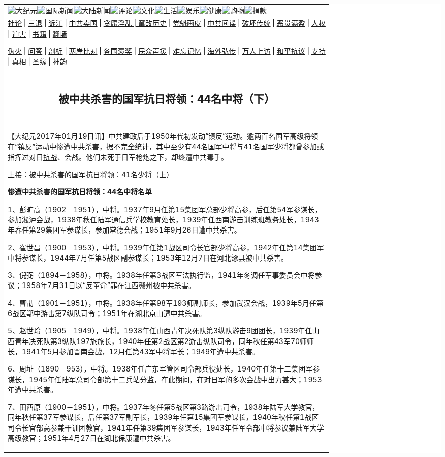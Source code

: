 <a name="1" id="1" target="_blank"></a><span id="1"></span>
<table border="0"><tr><td colspan="2" VALIGN=TOP><a href="https://github.com/asdfgt5/djy/blob/master/gb/nsc413.md#1"><img src="https://raw.githubusercontent.com/asdfgt5/1/master/t/djy/1.jpg" title="大纪元"></a><a href="https://github.com/asdfgt5/djy/blob/master/gb/n24hr.md#1"><img src="https://raw.githubusercontent.com/asdfgt5/1/master/t/djy/3.jpg" title="国际新闻"></a><a href="https://github.com/asdfgt5/djy/blob/master/gb/nsc413.md#1"><img src="https://raw.githubusercontent.com/asdfgt5/1/master/t/djy/4.jpg" title="大陆新闻"></a><a href="https://github.com/asdfgt5/djy/blob/master/gb/news392.md#1"><img src="https://raw.githubusercontent.com/asdfgt5/1/master/t/djy/5.jpg" title="评论"></a><a href="https://github.com/asdfgt5/djy/blob/master/gb/news2007.md#1"><img src="https://raw.githubusercontent.com/asdfgt5/1/master/t/djy/6.jpg" title="文化"></a><a href="https://github.com/asdfgt5/djy/blob/master/gb/news2008.md#1"><img src="https://raw.githubusercontent.com/asdfgt5/1/master/t/djy/7.jpg" title="生活"></a><a href="https://github.com/asdfgt5/djy/blob/master/gb/ncyule.md#1"><img src="https://raw.githubusercontent.com/asdfgt5/1/master/t/djy/8.jpg" title="娱乐"></a><a href="https://github.com/asdfgt5/djy/blob/master/gb/nsc1002.md#1"><img src="https://raw.githubusercontent.com/asdfgt5/1/master/t/djy/9.jpg" title="健康"><a href="https://www.youlucky.com"><img src="https://raw.githubusercontent.com/asdfgt5/1/master/t/djy/10.jpg" title="购物"></a><a href="https://www.supportepoch.org/donation?utm_medium=epochtimes&utm_source=referral&utm_campaign=donate_button_djyhomepage"><img src="https://raw.githubusercontent.com/asdfgt5/1/master/t/djy/12.jpg" title="捐款"></a></td></tr>
<tr><td colspan="2" VALIGN=TOP><a target="_blank" href="https://git.io/fjCRf">社论</a> | <a target="_blank" href="https://github.com/asdfgt5/djy/blob/master/gb/nf5657.md#1">三退</a> | <a target="_blank" href="https://github.com/asdfgt5/djy/blob/master/gb/nf6123.md#1">诉江</a> | <a target="_blank" href="https://github.com/asdfgt5/djy/blob/master/gb/nf1176117.md#1">中共卖国</a> | <a target="_blank" href="https://github.com/asdfgt5/djy/blob/master/gb/nf5773.md#1">贪腐淫乱 | <a target="_blank" href="https://github.com/asdfgt5/djy/blob/master/gb/nf1176115.md#1">窜改历史</a> | <a target="_blank" href="https://github.com/asdfgt5/djy/blob/master/gb/nf1176107.md#1">党魁画皮</a> | <a target="_blank" href="https://github.com/asdfgt5/djy/blob/master/gb/nf1320400.md#1">中共间谍</a> | <a target="_blank" href="https://github.com/asdfgt5/djy/blob/master/gb/nf1176114.md#1">破坏传统</a> | <a target="_blank" href="https://github.com/asdfgt5/djy/blob/master/gb/nf5287.md#1">恶贯满盈</a> | <a target="_blank" href="https://github.com/asdfgt5/djy/blob/master/gb/ncid278.md#1">人权</a> | <a target="_blank" href="https://github.com/asdfgt5/djy/blob/master/gb/nf1176111.md#1">迫害</a> | <a target="_blank" href="https://github.com/asdfgt5/djy/blob/master/gb/nf1235328.md#1">书籍</a> | <a target="_blank" href="https://github.com/asdfgt5/fq/blob/master/README.md?zsrh#1">翻墙</a></p><p><a target="_blank" href="https://github.com/asdfgt5/djy/blob/master/gb/nf5562.md#1">伪火</a> | <a target="_blank" href="https://github.com/asdfgt5/djy/blob/master/gb/nf4378.md#1">问答</a> | <a target="_blank" href="https://github.com/asdfgt5/djy/blob/master/gb/nf5792.md#1">剖析</a> | <a target="_blank" href="https://github.com/asdfgt5/djy/blob/master/gb/nf5735.md#1">两岸比对</a> | <a target="_blank" href="https://github.com/asdfgt5/djy/blob/master/gb/nf6119.md#1">各国褒奖</a> | <a target="_blank" href="https://github.com/asdfgt5/djy/blob/master/gb/nf6120.md#1">民众声援</a> | <a target="_blank" href="https://github.com/asdfgt5/djy/blob/master/gb/nf1188594.md#1">难忘记忆</a> | <a target="_blank" href="https://github.com/asdfgt5/djy/blob/master/gb/nf3180.md#1">海外弘传</a> | <a target="_blank" href="https://github.com/asdfgt5/djy/blob/master/gb/nf5410.md#1">万人上访</a> | <a target="_blank" href="https://github.com/asdfgt5/ntdtv/blob/master/gb/prog1530_1.md#1">和平抗议</a> | <a target="_blank" href="https://github.com/asdfgt5/djy/blob/master/gb/nf4386.md#1">支持</a> | <a target="_blank" href="https://github.com/asdfgt5/djy/blob/master/gb/nf4389.md#1">真相</a> | <a target="_blank" href="https://github.com/asdfgt5/djy/blob/master/gb/nf5790.md#1">圣缘</a> | <a target="_blank" href="https://github.com/asdfgt5/djy/blob/master/gb/nf4786.md#1">神韵</a></td></tr>
<tr><td VALIGN=TOP width="626"><h2 align=center>被中共杀害的国军抗日将领：44名中将（下）</h2>

<h6></h6>
<hr>
<p>【大纪元2017年01月19日讯】中共建政后于1950年代初发动“镇反”运动。逾两百名国军高级将领在“镇反”运动中惨遭中共杀害，据不完全统计，其中至少有44名国军中将与41名<a href="https://github.com/asdfgt5/djy/blob/master/gb/tag/%E5%9B%BD%E5%86%9B%E5%B0%91%E5%B0%86.md">国军少将</a>都曾参加或指挥过对日<a href="https://github.com/asdfgt5/djy/blob/master/gb/tag/%E6%8A%97%E6%88%98.md">抗战</a>、会战。他们未死于日军枪炮之下，却终遭中共毒手。</p>
<p>上接：<a href="https://github.com/asdfgt5/djy/blob/master/gb/17/1/16/n8711451.md">被中共杀害的国军抗日将领：41名少将（上）</a></p>
<p><strong>惨遭中共杀害的<a href="https://github.com/asdfgt5/djy/blob/master/gb/tag/%E5%9B%BD%E5%86%9B%E6%8A%97%E6%97%A5%E5%B0%86%E9%A2%86.md">国军抗日将领</a>：44名中将名单</strong></p>
<p>1、彭旷高（1902－1951），中将。1937年9月任第15集团军总部少将高参，后任第54军参谋长，参加淞沪会战，1938年秋任陆军通信兵学校教育处长，1939年任西南游击训练班教务处长，1943年春任第29集团军参谋长，参加常德会战；1951年9月26日遭中共杀害。</p>
<p>2、崔世昌（1900－1953），中将。1939年任第1战区司令长官部少将高参，1942年任第14集团军中将参谋长，1944年7月任第5战区副参谋长；1953年12月7日在河北涿县被中共杀害。</p>
<p>3、倪弼（1894－1958），中将。1938年任第3战区军法执行监，1941年冬调任军事委员会中将参议；1958年7月31日以“反革命”罪在江西赣州被中共杀害。</p>
<p>4、曹勖（1901－1951），中将。1938年任第98军193师副师长，参加武汉会战，1939年5月任第6战区鄂中游击第7纵队司令；1951年在湖北京山遭中共杀害。</p>
<p>5、赵世玲（1905－1949），中将。1938年任山西青年决死队第3纵队游击9团团长，1939年任山西青年决死队第3纵队197旅旅长，1940年任第2战区第2游击纵队司令，同年秋任第43军70师师长，1941年5月参加晋南会战，12月任第43军中将军长；1949年遭中共杀害。</p>
<p>6、周址（1890－953），中将。1938年任广东军管区司令部兵役处长，1940年任第十二集团军参谋长，1945年任陆军总司令部第十二兵站分监，在此期间，在对日军的多次会战中出力甚大；1953年遭中共杀害。</p>
<p>7、田西原（1900－1951），中将。1937年冬任第5战区第3路游击司令，1938年陆军大学教官，同年秋任第37军参谋长，后任第37军副军长，1939年任第15集团军参谋长，1940年秋任第1战区司令长官部高参兼干训团教官，1941年任第39集团军参谋长，1943年任军令部中将参议兼陆军大学高级教官；1951年4月27日在湖北保康遭中共杀害。</p>